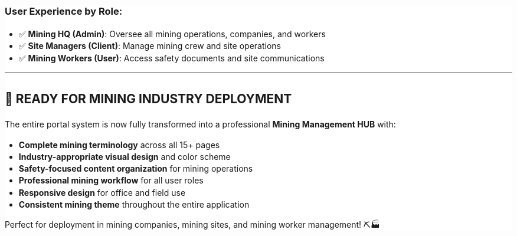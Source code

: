 ### **User Experience by Role:**
- ✅ **Mining HQ (Admin)**: Oversee all mining operations, companies, and workers
- ✅ **Site Managers (Client)**: Manage mining crew and site operations  
- ✅ **Mining Workers (User)**: Access safety documents and site communications

---

## 🚀 **READY FOR MINING INDUSTRY DEPLOYMENT**

The entire portal system is now fully transformed into a professional **Mining Management HUB** with:
- **Complete mining terminology** across all 15+ pages
- **Industry-appropriate visual design** and color scheme
- **Safety-focused content organization** for mining operations
- **Professional mining workflow** for all user roles
- **Responsive design** for office and field use
- **Consistent mining theme** throughout the entire application

Perfect for deployment in mining companies, mining sites, and mining worker management! ⛏️🏭
